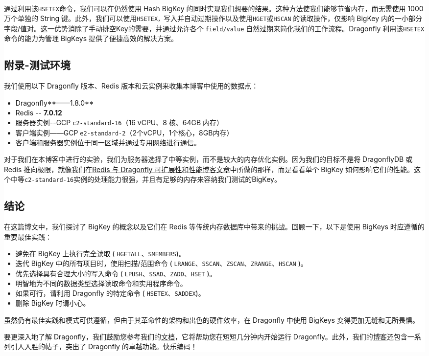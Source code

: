 通过利用该`HSETEX`命令，我们可以在仍然使用 Hash BigKey 的同时实现我们想要的结果。这种方法使我们能够节省内存，而无需使用 1000 万个单独的 String 键。此外，我们可以使用`HSETEX，`写入并自动过期操作以及使用`HGET`或`HSCAN` 的读取操作，仅影响 BigKey 内的一小部分字段/值对。这一优势消除了手动排空Key的需要，并通过允许各个 `field/value` 自然过期来简化我们的工作流程。Dragonfly 利用该`HSETEX`命令的能力为管理 BigKeys 提供了便捷高效的解决方案。

## 附录-测试环境
我们使用以下 Dragonfly 版本、Redis 版本和云实例来收集本博客中使用的数据点：

* Dragonfly**——1.8.0**
* Redis -- **7.0.12**
* 服务器实例--GCP `c2-standard-16`（16 vCPU、8 核、64GB 内存）
* 客户端实例——GCP `e2-standard-2`（2个vCPU，1个核心，8GB内存）
* 客户端和服务器实例位于同一区域并通过专用网络进行通信。

对于我们在本博客中进行的实验，我们为服务器选择了中等实例，而不是较大的内存优化实例。因为我们的目标不是将 DragonflyDB 或 Redis 推向极限，就像我们在[Redis 与 Dragonfly 可扩展性和性能博客文章](https://www.dragonflydb.io/blog/scaling-performance-redis-vs-dragonfly)中所做的那样，而是看看单个 BigKey 如何影响它们的性能。这个中等`c2-standard-16`实例的处理能力很强，并且有足够的内存来容纳我们测试的BigKey。

## 结论
在这篇博文中，我们探讨了 BigKey 的概念以及它们在 Redis 等传统内存数据库中带来的挑战。回顾一下，以下是使用 BigKeys 时应遵循的重要最佳实践：

* 避免在 BigKey 上执行完全读取 ( `HGETALL`、`SMEMBERS`)。
* 迭代 BigKey 中的所有项目时，使用扫描/范围命令 ( `LRANGE`、`SSCAN`、`ZSCAN`、`ZRANGE`、`HSCAN` )。
* 优先选择具有合理大小的写入命令 ( `LPUSH`、`SSAD`、`ZADD`、`HSET` )。
* 明智地为不同的数据类型选择读取命令和实用程序命令。
* 如果可行，请利用 Dragonfly 的特定命令 ( `HSETEX`、`SADDEX`)。
* 删除 BigKey 时请小心。

虽然仍有最佳实践和模式可供遵循，但由于其革命性的架构和出色的硬件效率，在 Dragonfly 中使用 BigKeys 变得更加无缝和无所畏惧。

要更深入地了解 Dragonfly，我们鼓励您参考我们的[文档](https://www.dragonflydb.io/docs/getting-started)，它将帮助您在短短几分钟内开始运行 Dragonfly。此外，我们的[博客](https://www.dragonflydb.io/blog)还包含一系列引人入胜的帖子，突出了 Dragonfly 的卓越功能。快乐编码！